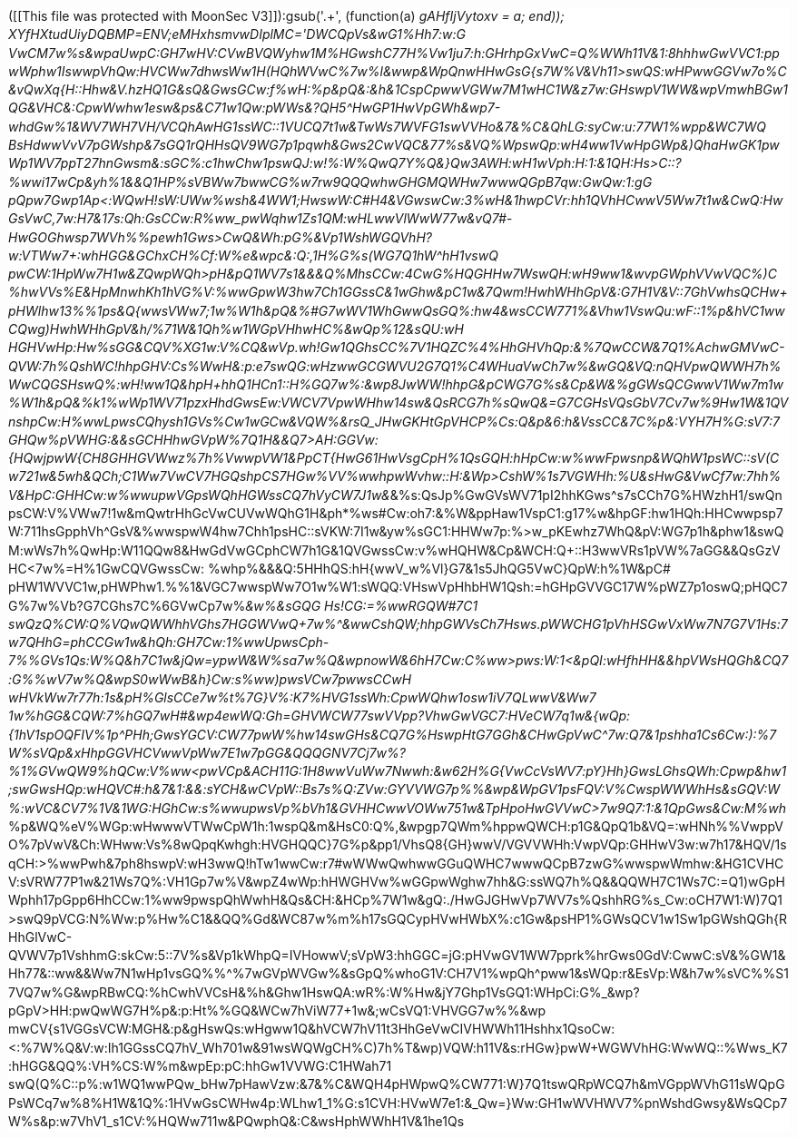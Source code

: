 ([[This file was protected with MoonSec V3]]):gsub('.+', (function(a) _gAHfIjVytoxv = a; end)); XYfHXtudUiyDQBMP=_ENV;eMHxhsmvwDIplMC='DWCQpVs&wG1%Hh7:w:G VwCM7w%s&wpaUwpC:GH7wHV:CVwBVQWyhw1M%HGwshC77H%Vw1ju7:h:GH*rhpGxVwC=Q%WWh11V&1:8hhhwGwVVC1:ppwWphw1IswwpVhQw:HVCWw7dhwsWw1H(HQhWVwC%7w%l&wwp&WpQnwHHwGsG{s7W%V&Vh11>swQS:wHPwwGGVw7o%C&vQwXq{H::Hhw&V.hzHQ1G&sQ&GwsGCw:f%wH:%p&pQ&:&h&1CspCpwwVGWw7M1wHC1W&z7w:GHswpV1WW&wpVmwhBGw1QG&VHC&:CpwWwhw1esw&ps&C71w1Qw:pWWs&?QH5^HwGP1HwVpGWh&wp7-whdGw%1&WV7WH7VH/VCQhAwHG1ssWC::1VUCQ7t1w&TwWs7WVFG1swVVHo&7&%C&QhLG:syCw:u:77W1%wpp&WC7WQ BsHdwwVvV7pGWshp&7sGQ1rQHHsQV9WG7p1pqwh&Gws2CwVQC&77%s&VQ%WpswQp:wH4ww1VwHpGWp&)Qha*HwGK1pwWp1WV7ppT27hnGwsm&:sGC%:c1hwChw1pswQJ:w!%:W%QwQ7Y%Q&}Qw3AWH:wH1wVph_:H:1:&1QH:Hs>C::?%wwi17wCp&yh%1&&Q1HP%sVBWw7bwwCG%w7rw9QQQwhwGHGMQWHw7wwwQGpB7qw:GwQw:1:gG pQpw7Gwp1Ap<:WQwH!sW:UWw%wsh&4WW1;HwswW:C#H4&VGwswCw:3%wH&1hwpCVr:hh1QVhHCwwV5Ww7t1w&*CwQ:HwGsVwC,7w:H7&17s:Qh:GsCCw:R%ww_pwWqhw1Zs1QM:wHLwwVlWwW77w&vQ7#-HwGOGhwsp7WVh%%pewh1Gws>CwQ&Wh:pG%&Vp1WshWGQVhH?w:VTWw7+:whHGG&GChxCH%Cf:W%e&wpc&:Q:,1H%G%s(WG7Q1hW^hH1vswQ pwCW:1HpWw7H1w&ZQwpWQh>pH&p*Q1WV7s1&&&Q%MhsCCw:4CwG%HQGHHw7WswQH:wH9ww1&wvpGWphVVwVQC%)C%hwVVs%E&HpMnwhKh1hVG%V:%wwGpwW3hw7Ch1GGssC&1wGhw&pC1w&7Qwm!HwhWHhGpV&:G7H1V&V::7GhVwhsQCHw+pHWlhw13%%1ps&Q{wwsVWw7;1w%W1h&pQ&%#G7wWV1WhGwwQsGQ%:hw4&wsCCW771%&Vhw1VswQu:wF::1%p&hVC1wwCQwg)HwhWHhGpV&h/%71W&1Qh%w1WGpVHhwHC%&wQp%12&sQU:wH HGHVwHp:Hw%sGG&CQV%XG1w:V%CQ&wVp.wh!Gw1QGhsCC%7V1HQZC%4%HhGHVhQp:&%7QwCCW&7Q1%AchwGMVwC-QVW:7h%QshWC!hhpGHV:Cs%WwH&:p:e7swQG:wHzwwGCGWVU2G7Q1%C4WHuaVwCh7w%*&wGQ&VQ:nQHVpwQWWH7h%WwCQGSHswQ%:wH!ww1Q&hpH+hhQ1HC*n1::H%GQ7w%:&wp8JwWW!hhpG&pCWG7G%s&Cp&W&%gGWsQCGwwV1Ww7m1w%W1h&pQ&%k1%wWp1WV71pzxHhdGwsEw:VWCV7VpwWHhw14sw&QsRCG7h%sQwQ&=G7CGHsVQsGbV7Cv7w%9Hw1W&1QVnshpCw:H%wwLpwsCQhysh1GVs%Cw1wGCw&VQW%&rsQ_JHwGKHtGpVHCP%Cs:Q&p&6:h&VssCC&7C%p&:VYH7H%G:sV7:7GHQw%pVWHG:&&sGCHHhwGVpW%7Q1H&&Q7>AH:GGVw:{HQwjpwW{CH8GHHGVWwz%7h%VwwpVW1&PpCT{HwG61HwVsgCpH%1QsGQH:hHpCw:w%wwFpwsnp&WQhW1psWC::sV(Cw721w&5wh&QCh;C1Ww7VwCV7HGQshpCS7HGw%VV%wwhpwWvhw::H:&Wp>CshW%1s7VGWHh:%U&sHwG&VwCf7w:7hh%V&HpC:GHHCw:w%wwupwVGpsWQhHGWssCQ7hVyCW7J1w&_&%s:QsJp%GwGVsWV71pI2hhKGws^s7sCCh7G%HWzhH1/swQnpsCW:V%VWw7!1w&mQwtrHhGcVwCUVwWQhG1H&ph*%ws#Cw:oh7:&%W&ppHaw1VspC1:g17%w&hpGF:hw1HQh:HHCwwpsp7W:711hsGpphVh^GsV&%wwspwW4hw7Chh1psHC::sVKW:7I1w&yw%sGC1:HHWw7p:%>w_pKEwhz7WhQ&pV:WG7p1h&phw1&swQM:wWs7h%QwHp:W11QQw8&HwGdVwGCphCW7h1G&1QVGwssCw:v%wHQHW&Cp&WCH:Q+::H3wwVRs1pVW%7aGG&&QsGzVHC<7w%=H%1GwCQVGwssCw: %whp%&&&Q:5HHhQS:hH{wwV_w%Vl}G7&1s5JhQG5VwC}QpW:h%1W&pC# pHW1WVVC1w,pHWPhw1.%%1&VGC7wwspWw7O1w%W1:sWQQ:VHswVpHhbHW1Qsh:=hGHpGVVGC17W%pWZ7p1oswQ;pHQC7G%7w%Vb?G7CGhs7C%6GVwCp7w%_&w%&sGQG Hs!CG:=%wwRGQW#7C1 swQzQ%CW:Q%VQwQWWhhVGhs7HGGWVwQ+7w%^&wwCshQW;hhpGWVsCh7Hsws.pWWCHG1pVhHSGwVxWw7N7G7V1Hs:7w7QHhG=phCCGw1w&hQh:GH7Cw:1%wwUpwsCph-7%%GVs1Qs:W%Q&h7C1w&jQw=ypwW&W%sa7w%Q&wpnowW&6hH7Cw:C%ww>pws:W:1<&pQI:wHfhHH&&hpVWsHQGh&CQ7:G%%wV7w%Q&wpS0wWwB&h}Cw:s%ww)pwsVCw7pwwsCCwH wHVkWw7r77h:1s&pH%GlsCCe7w%t%7G}V%:K7%HVG1ssWh:CpwWQhw1osw1iV7QLwwV&Ww7 1w%hGG&CQW:7%hGQ7wH#&wp4ewWQ:Gh=GHVWCW77swVVpp?VhwGwVGC7:HVeCW7q1w&{wQp:{1hV1spOQFIV%1p^PHh;GwsYGCV:CW77pwW%hw14swGHs&CQ7G%HswpHtG7GGh&CHwGpVwC^7w:Q7&1pshha1Cs6Cw:):%7W%sVQp&xHhpGGVHCVwwVpWw7E1w7pGG&QQQGNV7Cj7w%?%1%GVwQW9%hQCw:V%ww<pwVCp&ACH11G:1H8wwVuWw7Nwwh:&w62H%G{VwCcVsWV7:pY}Hh}GwsLGhsQWh:Cpwp&hw1;swGwsHQp:wHQVC#:h&7&1:&&:sYCH&wCVpW::Bs7s%Q:ZVw:GYVVWG7p%%&wp&WpGV1psFQV:V%CwspWWWhHs&sGQV:W%:wVC&CV7%1V&1WG:HGhCw:s%wwupwsVp%bVh1&GVHHCwwVOWw751w&TpHpoHwGVVwC>7w9Q7:1:&1QpGws&Cw:M%wh_%p&WQ%eV%WGp:wHwwwVTWwCpW1h:1wspQ&m&HsC0:Q%,&wpgp7QWm%hppwQWCH:p1G&QpQ1b&VQ=:wHNh%%VwppVO%7pVwV&Ch:WHww:Vs%8wQpqKwhgh:HVGHQQC}7G%p&pp1/VhsQ8{GH}wwV/VGVVWHh:VwpVQp:GHHwV3w:w7h17&HQV/1sqCH:>%wwPwh&7ph8hswpV:wH3wwQ!hTw1wwCw:r7#wWWwQwhwwGGuQWHC7wwwQCpB7zwG%wwspwWmhw:&HG1CVHCV:sVRW77P1w&21Ws7Q%:VH1Gp7w%V&wpZ4wWp:hHWGHVw%wGGpwWghw7hh&G:ssWQ7h%Q&&QQWH7C1Ws7C:=Q1)wGpHWphh17pGpp6HhCCw:1%ww9pwspQhWwhH&Qs&CH:&HCp%7W1w&gQ:./HwGJGHwVp7WV7s%QshhRG%s_Cw:oCH7W1:W)7Q1>swQ9pVCG:N%Ww:p%Hw%C1&&QQ%Gd&WC87w%m%h17sGQCypHVwHWbX%:c1Gw&psHP1%GWsQCV1w1Sw1pGWshQGh{RHhGlVwC-QVWV7p1VshhmG:skCw:5::7V%s&Vp1kWhpQ=IVHowwV;sVpW3:hhGGC=jG:pHVwGV1WW7pprk%hrGws0GdV:CwwC:sV&%GW1&Hh77&::ww&&Ww7N1wHp1vsGQ%%^%7wGVpWVGw%&sGpQ%whoG1V:CH7V1%wpQh^pww1&sWQp:r&EsVp:W&h7w%sVC%%S17VQ7w%G&wpRBwCQ:%hCwhVVCsH&%h&Ghw1HswQA:wR%:W%Hw&jY7Ghp1VsGQ1:WHpCi:G%_&wp?pGpV>HH:pwQwWG7H%p&:p:Ht%%GQ&WCw7hViW77+1w&;wCsVQ1:VHVGG7w%%&wp mwCV{s1VGGsVCW:MGH&:p&gHswQs:wHgww1Q&hVCW7hV11t3HhGeVwCIVHWWh11Hshhx1QsoCw:<:%7W%Q&V:w:Ih1GGssCQ7hV_Wh701w&91wsWQWgCH%C)7h%T&wp)VQW:h11V&s:rHGw}pwW+WGWVhHG:WwWQ::%Wws_K7:hHGG&QQ%:VH%CS:W%m&wpEp:pC:hhGw1VVWG:C1HWah71 swQ(Q%C::p%:w1WQ1wwPQw_bHw7pHawVzw:&7&%C&WQH4pHWpwQ%CW771:W}7Q1tswQRpWCQ7h&mVGppWVhG11sWQpGPsWCq7w%8%H1W&1Q%:1HVwGsCWHw4p:WLhw1_1%G:s1CVH:HVwW7e1:&_Qw=}Ww:GH1wWVHWV7%pnWshdGwsy&WsQCp7W%s&p:w7VhV1_s1CV:%HQWw711w&PQwphQ&:C&wsHphWWhH1V&1he1Qs